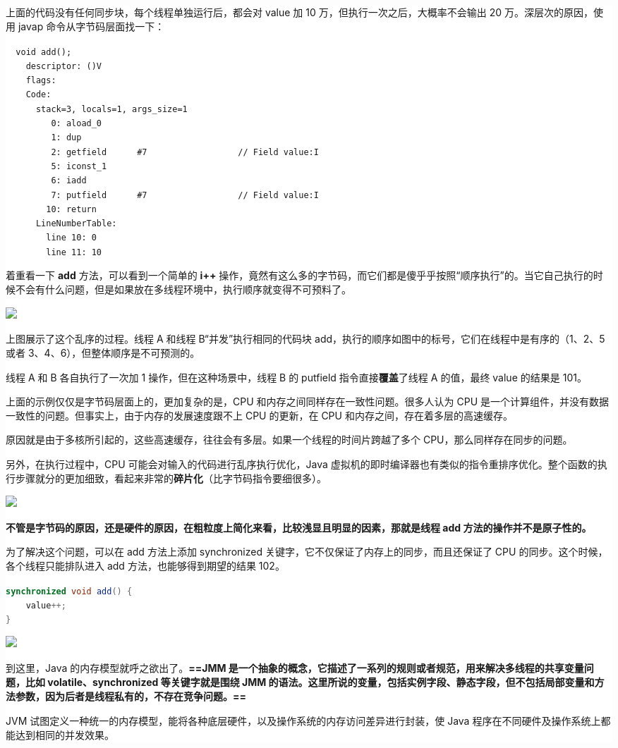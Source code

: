 上面的代码没有任何同步块，每个线程单独运行后，都会对 value 加 10 万，但执行一次之后，大概率不会输出 20 万。深层次的原因，使用 javap 命令从字节码层面找一下：

```
  void add();
    descriptor: ()V
    flags:
    Code:
      stack=3, locals=1, args_size=1
         0: aload_0
         1: dup
         2: getfield      #7                  // Field value:I
         5: iconst_1
         6: iadd
         7: putfield      #7                  // Field value:I
        10: return
      LineNumberTable:
        line 10: 0
        line 11: 10
```

着重看一下 **add** 方法，可以看到一个简单的 **i++** 操作，竟然有这么多的字节码，而它们都是傻乎乎按照“顺序执行”的。当它自己执行的时候不会有什么问题，但是如果放在多线程环境中，执行顺序就变得不可预料了。

![](https://images.happymaya.cn/assert/java/jvm/jvm-18-01.jpg)

上图展示了这个乱序的过程。线程 A 和线程 B“并发”执行相同的代码块 add，执行的顺序如图中的标号，它们在线程中是有序的（1、2、5 或者 3、4、6），但整体顺序是不可预测的。

线程 A 和 B 各自执行了一次加 1 操作，但在这种场景中，线程 B 的 putfield 指令直接**覆盖**了线程 A 的值，最终 value 的结果是 101。

上面的示例仅仅是字节码层面上的，更加复杂的是，CPU 和内存之间同样存在一致性问题。很多人认为 CPU 是一个计算组件，并没有数据一致性的问题。但事实上，由于内存的发展速度跟不上 CPU 的更新，在 CPU 和内存之间，存在着多层的高速缓存。

原因就是由于多核所引起的，这些高速缓存，往往会有多层。如果一个线程的时间片跨越了多个 CPU，那么同样存在同步的问题。

另外，在执行过程中，CPU 可能会对输入的代码进行乱序执行优化，Java 虚拟机的即时编译器也有类似的指令重排序优化。整个函数的执行步骤就分的更加细致，看起来非常的**碎片化**（比字节码指令要细很多）。



![](https://images.happymaya.cn/assert/java/jvm/jvm-18-02.jpg)

**不管是字节码的原因，还是硬件的原因，在粗粒度上简化来看，比较浅显且明显的因素，那就是线程 add 方法的操作并不是原子性的。**

为了解决这个问题，可以在 add 方法上添加 synchronized 关键字，它不仅保证了内存上的同步，而且还保证了 CPU 的同步。这个时候，各个线程只能排队进入 add 方法，也能够得到期望的结果 102。

```java
synchronized void add() {
    value++;
}
```

![](https://images.happymaya.cn/assert/java/jvm/jvm-18-03.jpg)

到这里，Java 的内存模型就呼之欲出了。**==JMM 是一个抽象的概念，它描述了一系列的规则或者规范，用来解决多线程的共享变量问题，比如 volatile、synchronized 等关键字就是围绕 JMM 的语法。这里所说的变量，包括实例字段、静态字段，但不包括局部变量和方法参数，因为后者是线程私有的，不存在竞争问题。==**

JVM 试图定义一种统一的内存模型，能将各种底层硬件，以及操作系统的内存访问差异进行封装，使 Java 程序在不同硬件及操作系统上都能达到相同的并发效果。
